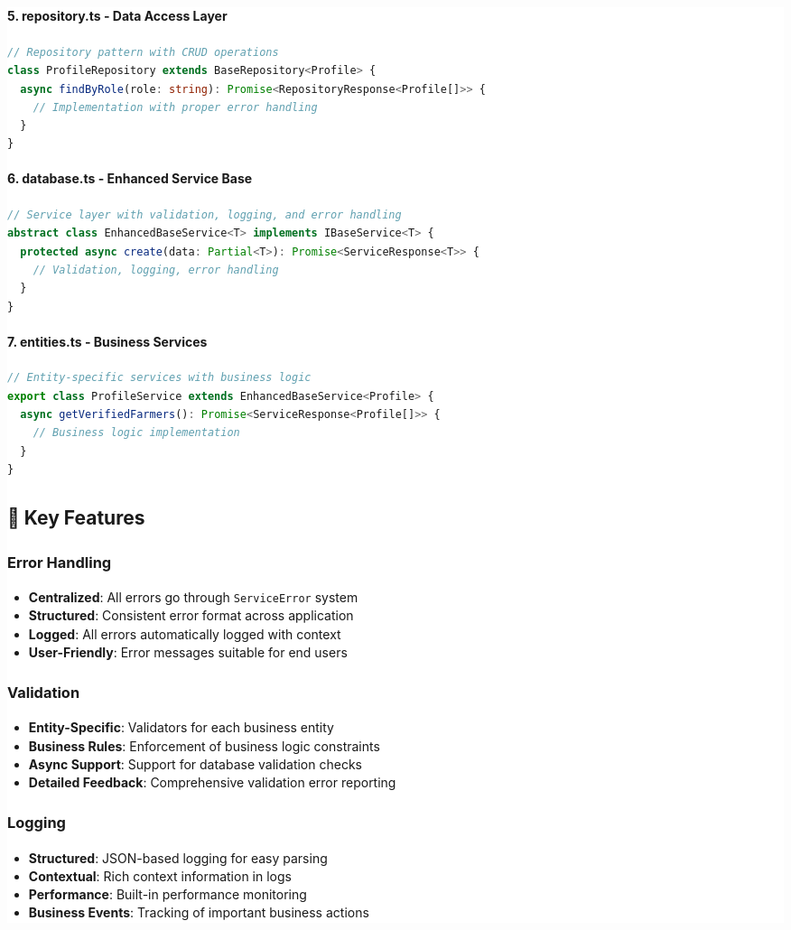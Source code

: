 #### 5. **repository.ts** - Data Access Layer

```typescript
// Repository pattern with CRUD operations
class ProfileRepository extends BaseRepository<Profile> {
  async findByRole(role: string): Promise<RepositoryResponse<Profile[]>> {
    // Implementation with proper error handling
  }
}
```

#### 6. **database.ts** - Enhanced Service Base

```typescript
// Service layer with validation, logging, and error handling
abstract class EnhancedBaseService<T> implements IBaseService<T> {
  protected async create(data: Partial<T>): Promise<ServiceResponse<T>> {
    // Validation, logging, error handling
  }
}
```

#### 7. **entities.ts** - Business Services

```typescript
// Entity-specific services with business logic
export class ProfileService extends EnhancedBaseService<Profile> {
  async getVerifiedFarmers(): Promise<ServiceResponse<Profile[]>> {
    // Business logic implementation
  }
}
```

## 🔧 Key Features

### Error Handling

- **Centralized**: All errors go through `ServiceError` system
- **Structured**: Consistent error format across application
- **Logged**: All errors automatically logged with context
- **User-Friendly**: Error messages suitable for end users

### Validation

- **Entity-Specific**: Validators for each business entity
- **Business Rules**: Enforcement of business logic constraints
- **Async Support**: Support for database validation checks
- **Detailed Feedback**: Comprehensive validation error reporting

### Logging

- **Structured**: JSON-based logging for easy parsing
- **Contextual**: Rich context information in logs
- **Performance**: Built-in performance monitoring
- **Business Events**: Tracking of important business actions
